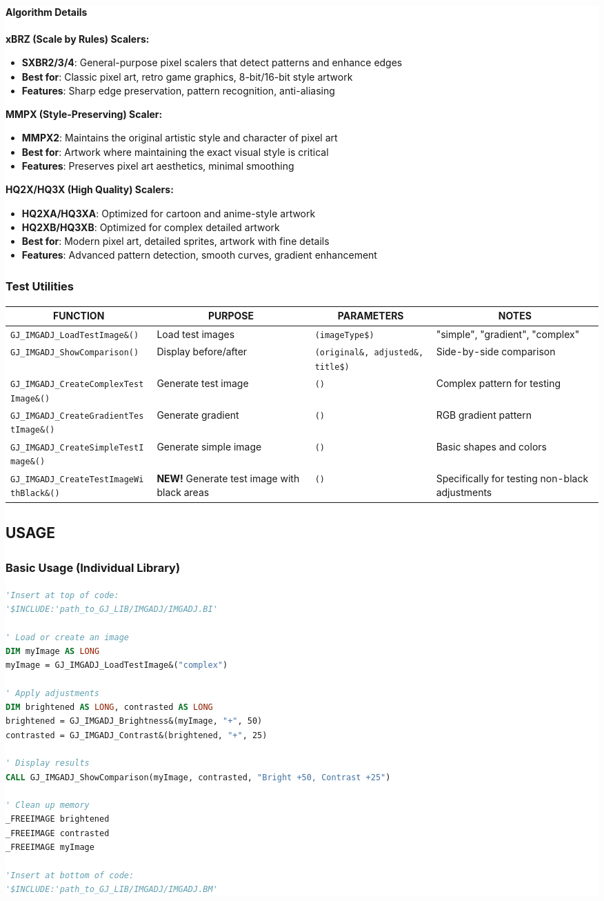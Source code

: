 #### Algorithm Details

**xBRZ (Scale by Rules) Scalers:**
- **SXBR2/3/4**: General-purpose pixel scalers that detect patterns and enhance edges
- **Best for**: Classic pixel art, retro game graphics, 8-bit/16-bit style artwork
- **Features**: Sharp edge preservation, pattern recognition, anti-aliasing

**MMPX (Style-Preserving) Scaler:**
- **MMPX2**: Maintains the original artistic style and character of pixel art
- **Best for**: Artwork where maintaining the exact visual style is critical
- **Features**: Preserves pixel art aesthetics, minimal smoothing

**HQ2X/HQ3X (High Quality) Scalers:**
- **HQ2XA/HQ3XA**: Optimized for cartoon and anime-style artwork
- **HQ2XB/HQ3XB**: Optimized for complex detailed artwork
- **Best for**: Modern pixel art, detailed sprites, artwork with fine details
- **Features**: Advanced pattern detection, smooth curves, gradient enhancement

### Test Utilities
| FUNCTION | PURPOSE | PARAMETERS | NOTES |
|----------|---------|------------|-------|
| `GJ_IMGADJ_LoadTestImage&()` | Load test images | `(imageType$)` | "simple", "gradient", "complex" |
| `GJ_IMGADJ_ShowComparison()` | Display before/after | `(original&, adjusted&, title$)` | Side-by-side comparison |
| `GJ_IMGADJ_CreateComplexTestImage&()` | Generate test image | `()` | Complex pattern for testing |
| `GJ_IMGADJ_CreateGradientTestImage&()` | Generate gradient | `()` | RGB gradient pattern |
| `GJ_IMGADJ_CreateSimpleTestImage&()` | Generate simple image | `()` | Basic shapes and colors |
| `GJ_IMGADJ_CreateTestImageWithBlack&()` | **NEW!** Generate test image with black areas | `()` | Specifically for testing non-black adjustments |

## USAGE

### Basic Usage (Individual Library)
```vb
'Insert at top of code:
'$INCLUDE:'path_to_GJ_LIB/IMGADJ/IMGADJ.BI'

' Load or create an image
DIM myImage AS LONG
myImage = GJ_IMGADJ_LoadTestImage&("complex")

' Apply adjustments
DIM brightened AS LONG, contrasted AS LONG
brightened = GJ_IMGADJ_Brightness&(myImage, "+", 50)
contrasted = GJ_IMGADJ_Contrast&(brightened, "+", 25)

' Display results
CALL GJ_IMGADJ_ShowComparison(myImage, contrasted, "Bright +50, Contrast +25")

' Clean up memory
_FREEIMAGE brightened
_FREEIMAGE contrasted
_FREEIMAGE myImage

'Insert at bottom of code:
'$INCLUDE:'path_to_GJ_LIB/IMGADJ/IMGADJ.BM'
```
